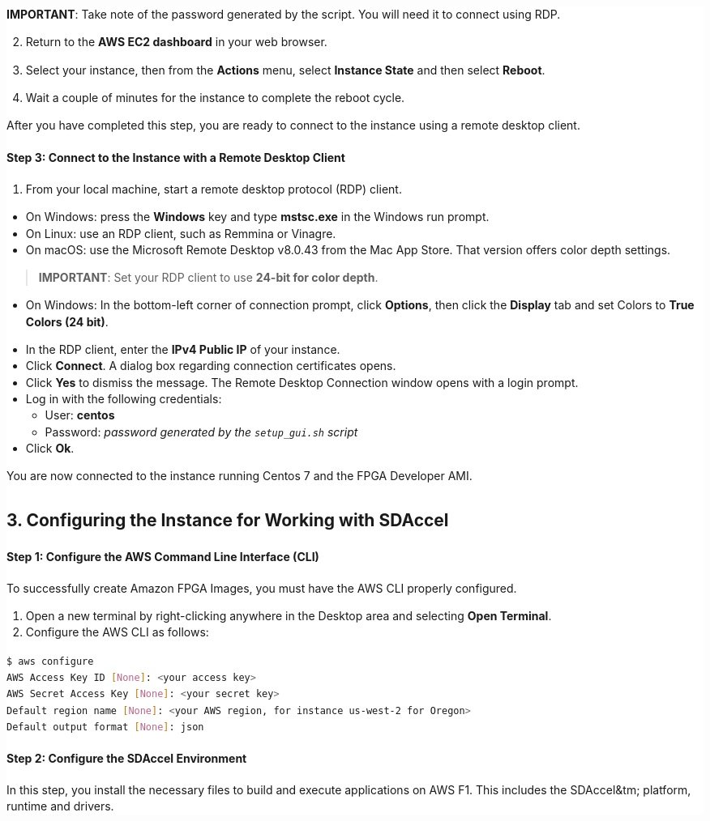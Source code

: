  **IMPORTANT**: Take note of the password generated by the script. You will need it to connect using RDP.

2. Return to the **AWS EC2 dashboard** in your web browser.

3. Select your instance, then from the **Actions** menu, select **Instance State** and then select **Reboot**.

4. Wait a couple of minutes for the instance to complete the reboot cycle.

After you have completed this step, you are ready to connect to the instance using a remote desktop client.

#### Step 3: Connect to the Instance with a Remote Desktop Client

1. From your local machine, start a remote desktop protocol (RDP) client.
  - On Windows: press the **Windows** key and type **mstsc.exe** in the Windows run prompt.
  - On Linux: use an RDP client, such as Remmina or Vinagre.
  - On macOS: use the Microsoft Remote Desktop v8.0.43 from the Mac App Store. That version offers color depth settings.
>**IMPORTANT**: Set your RDP client to use **24-bit for color depth**.
  - On Windows: In the bottom-left corner of connection prompt, click **Options**, then click the **Display** tab and set Colors to **True Colors (24 bit)**.
* In the RDP client, enter the **IPv4 Public IP** of your instance.
* Click **Connect**. A dialog box regarding connection certificates opens.
* Click **Yes** to dismiss the message. The Remote Desktop Connection window opens with a login prompt.
* Log in with the following credentials:
    - User: **centos**
    - Password: *password generated by the `setup_gui.sh` script*
* Click **Ok**.

You are now connected to the instance running Centos 7 and the FPGA Developer AMI.

## 3. Configuring the Instance for Working with SDAccel

#### Step 1: Configure the AWS Command Line Interface (CLI)

To successfully create Amazon FPGA Images, you must have the AWS CLI properly configured.

1. Open a new terminal by right-clicking anywhere in the Desktop area and selecting **Open Terminal**.
2. Configure the AWS CLI as follows:
```bash
$ aws configure
AWS Access Key ID [None]: <your access key>
AWS Secret Access Key [None]: <your secret key>
Default region name [None]: <your AWS region, for instance us-west-2 for Oregon>
Default output format [None]: json
```

#### Step 2: Configure the SDAccel Environment

In this step, you install the necessary files to build and execute applications on AWS F1. This includes the SDAccel&tm; platform, runtime and drivers.
